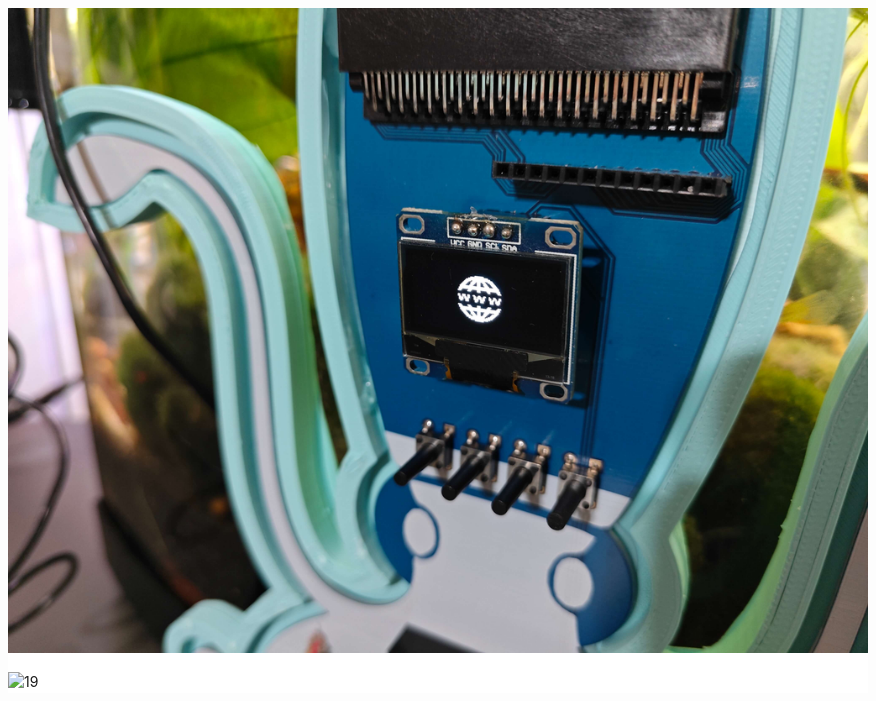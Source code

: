 ![18](../.gitbook/assets/water-pollution-detection-arduino-nano-esp32/ultra_collect_15.jpg)

![19](../.gitbook/assets/water-pollution-detection-arduino-nano-esp32/gif_ultra_collect.gif)
